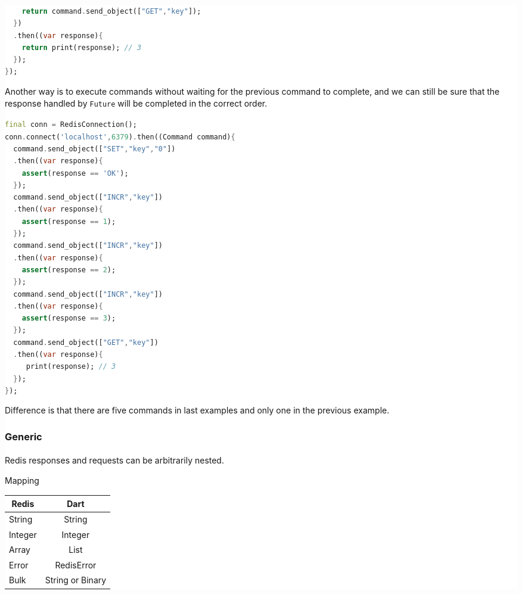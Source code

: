 ```dart
    return command.send_object(["GET","key"]);
  })
  .then((var response){
    return print(response); // 3
  });
});
```

Another way is to execute commands without waiting for the previous command to
complete, and we can still be sure that the response handled by `Future` will be
completed in the correct order.

```dart
final conn = RedisConnection();
conn.connect('localhost',6379).then((Command command){
  command.send_object(["SET","key","0"])
  .then((var response){
    assert(response == 'OK');
  });
  command.send_object(["INCR","key"])
  .then((var response){
    assert(response == 1);  
  });
  command.send_object(["INCR","key"])
  .then((var response){
    assert(response == 2);
  });
  command.send_object(["INCR","key"])
  .then((var response){
    assert(response == 3);
  });
  command.send_object(["GET","key"])
  .then((var response){
     print(response); // 3
  });
});
```

Difference is that there are five commands in last examples
and only one in the previous example.

### Generic

Redis responses and requests can be arbitrarily nested. 

Mapping

| Redis         | Dart          |
| ------------- |:-------------:| 
| String        | String        | 
| Integer       | Integer       |
| Array         | List          |
| Error         | RedisError    |
| Bulk          | String or Binary |
